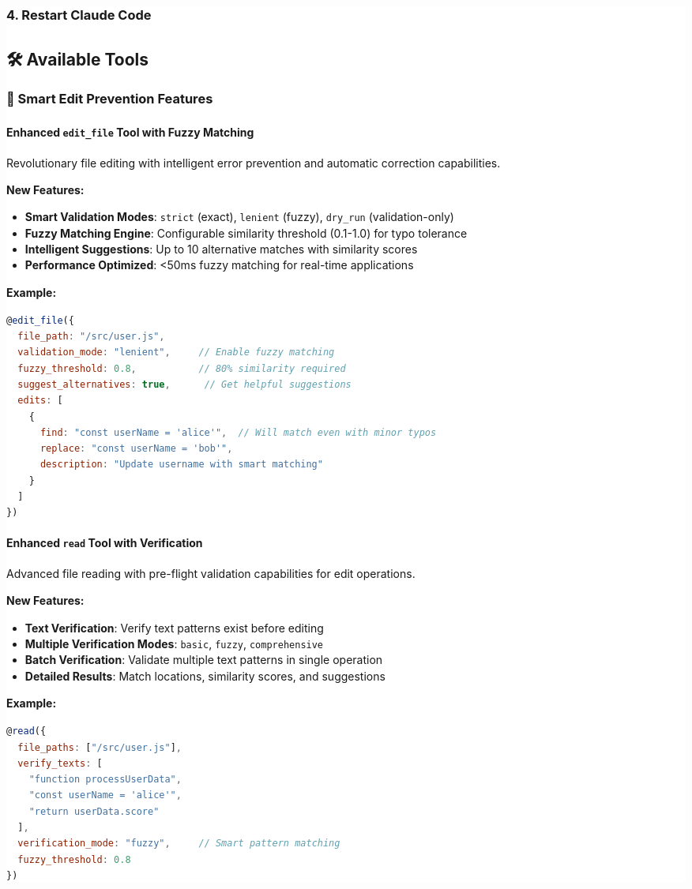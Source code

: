 ### 4. Restart Claude Code

## 🛠️ Available Tools

### 🎯 Smart Edit Prevention Features

#### Enhanced `edit_file` Tool with Fuzzy Matching
Revolutionary file editing with intelligent error prevention and automatic correction capabilities.

**New Features:**
- **Smart Validation Modes**: `strict` (exact), `lenient` (fuzzy), `dry_run` (validation-only)
- **Fuzzy Matching Engine**: Configurable similarity threshold (0.1-1.0) for typo tolerance
- **Intelligent Suggestions**: Up to 10 alternative matches with similarity scores
- **Performance Optimized**: <50ms fuzzy matching for real-time applications

**Example:**
```javascript
@edit_file({
  file_path: "/src/user.js",
  validation_mode: "lenient",     // Enable fuzzy matching
  fuzzy_threshold: 0.8,           // 80% similarity required
  suggest_alternatives: true,      // Get helpful suggestions
  edits: [
    {
      find: "const userName = 'alice'",  // Will match even with minor typos
      replace: "const userName = 'bob'",
      description: "Update username with smart matching"
    }
  ]
})
```

#### Enhanced `read` Tool with Verification
Advanced file reading with pre-flight validation capabilities for edit operations.

**New Features:**
- **Text Verification**: Verify text patterns exist before editing
- **Multiple Verification Modes**: `basic`, `fuzzy`, `comprehensive`
- **Batch Verification**: Validate multiple text patterns in single operation
- **Detailed Results**: Match locations, similarity scores, and suggestions

**Example:**
```javascript
@read({
  file_paths: ["/src/user.js"],
  verify_texts: [
    "function processUserData",
    "const userName = 'alice'",
    "return userData.score"
  ],
  verification_mode: "fuzzy",     // Smart pattern matching
  fuzzy_threshold: 0.8
})
```
